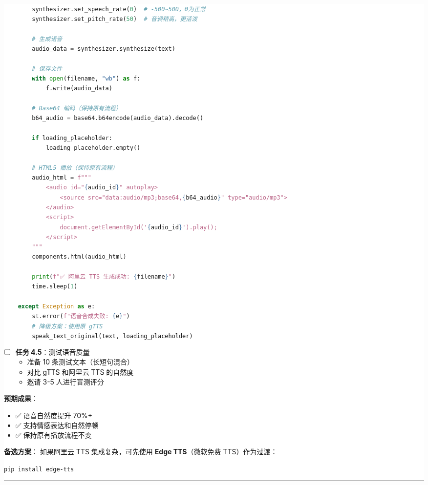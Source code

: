   ```python
          synthesizer.set_speech_rate(0)  # -500~500，0为正常
          synthesizer.set_pitch_rate(50)  # 音调稍高，更活泼
          
          # 生成语音
          audio_data = synthesizer.synthesize(text)
          
          # 保存文件
          with open(filename, "wb") as f:
              f.write(audio_data)
          
          # Base64 编码（保持原有流程）
          b64_audio = base64.b64encode(audio_data).decode()
          
          if loading_placeholder:
              loading_placeholder.empty()
          
          # HTML5 播放（保持原有流程）
          audio_html = f"""
              <audio id="{audio_id}" autoplay>
                  <source src="data:audio/mp3;base64,{b64_audio}" type="audio/mp3">
              </audio>
              <script>
                  document.getElementById('{audio_id}').play();
              </script>
          """
          components.html(audio_html)
          
          print(f"✅ 阿里云 TTS 生成成功: {filename}")
          time.sleep(1)
          
      except Exception as e:
          st.error(f"语音合成失败: {e}")
          # 降级方案：使用原 gTTS
          speak_text_original(text, loading_placeholder)
  ```

- [ ] **任务 4.5**：测试语音质量
  - 准备 10 条测试文本（长短句混合）
  - 对比 gTTS 和阿里云 TTS 的自然度
  - 邀请 3-5 人进行盲测评分

**预期成果**：
- ✅ 语音自然度提升 70%+
- ✅ 支持情感表达和自然停顿
- ✅ 保持原有播放流程不变

**备选方案**：
如果阿里云 TTS 集成复杂，可先使用 **Edge TTS**（微软免费 TTS）作为过渡：
```bash
pip install edge-tts
```

---
